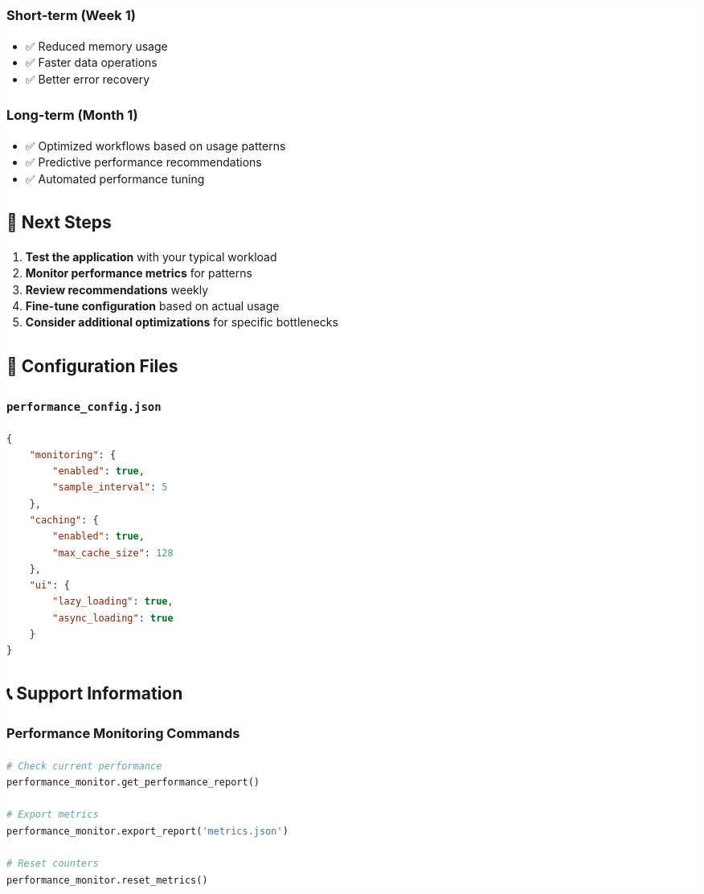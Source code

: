 ### Short-term (Week 1)
- ✅ Reduced memory usage
- ✅ Faster data operations
- ✅ Better error recovery

### Long-term (Month 1)
- ✅ Optimized workflows based on usage patterns
- ✅ Predictive performance recommendations
- ✅ Automated performance tuning

## 🎯 Next Steps

1. **Test the application** with your typical workload
2. **Monitor performance metrics** for patterns
3. **Review recommendations** weekly
4. **Fine-tune configuration** based on actual usage
5. **Consider additional optimizations** for specific bottlenecks

## 🔧 Configuration Files

### `performance_config.json`
```json
{
    "monitoring": {
        "enabled": true,
        "sample_interval": 5
    },
    "caching": {
        "enabled": true,
        "max_cache_size": 128
    },
    "ui": {
        "lazy_loading": true,
        "async_loading": true
    }
}
```

## 📞 Support Information

### Performance Monitoring Commands
```python
# Check current performance
performance_monitor.get_performance_report()

# Export metrics
performance_monitor.export_report('metrics.json')

# Reset counters
performance_monitor.reset_metrics()
```
